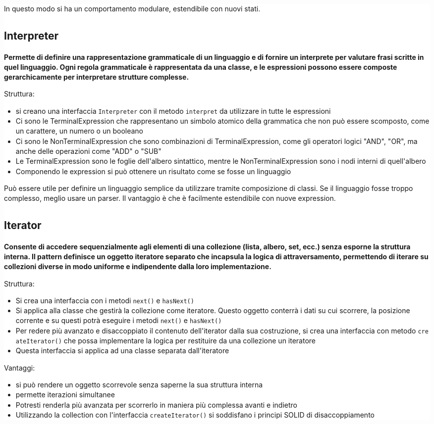 In questo modo si ha un comportamento modulare, estendibile con nuovi stati.

## Interpreter

**Permette di definire una rappresentazione grammaticale di un linguaggio e di fornire un interprete per valutare frasi scritte in quel linguaggio. Ogni regola grammaticale è rappresentata da una classe, e le espressioni possono essere composte gerarchicamente per interpretare strutture complesse.**

Struttura:

- si creano una interfaccia `Interpreter` con il metodo `interpret` da utilizzare in tutte le espressioni
- Ci sono le TerminalExpression che rappresentano un simbolo atomico della grammatica che non può essere scomposto, come un carattere, un numero o un booleano
- Ci sono le NonTerminalExpression che sono combinazioni di TerminalExpression, come gli operatori logici "AND", "OR", ma anche delle operazioni come "ADD" o "SUB"
- Le TerminalExpression sono le foglie dell'albero sintattico, mentre le NonTerminalExpression sono i nodi interni di quell'albero
- Componendo le expression si può ottenere un risultato come se fosse un linguaggio

Può essere utile per definire un linguaggio semplice da utilizzare tramite composizione di classi. Se il linguaggio fosse troppo complesso, meglio usare un parser.
Il vantaggio è che è facilmente estendibile con nuove expression.

## Iterator

**Consente di accedere sequenzialmente agli elementi di una collezione (lista, albero, set, ecc.) senza esporne la struttura interna. Il pattern definisce un oggetto iteratore separato che incapsula la logica di attraversamento, permettendo di iterare su collezioni diverse in modo uniforme e indipendente dalla loro implementazione.**

Struttura:

- Si crea una interfaccia con i metodi `next()` e `hasNext()`
- Si applica alla classe che gestirà la collezione come iteratore. Questo oggetto conterrà i dati su cui scorrere, la posizione corrente e su questi potrà eseguire i metodi `next()` e `hasNext()`
- Per redere più avanzato e disaccoppiato il contenuto dell'iterator dalla sua costruzione, si crea una interfaccia con metodo `createIterator()` che possa implementare la logica per restituire da una collezione un iteratore
- Questa interfaccia si applica ad una classe separata dall'iteratore

Vantaggi:

- si può rendere un oggetto scorrevole senza saperne la sua struttura interna
- permette iterazioni simultanee
- Potresti renderla più avanzata per scorrerlo in maniera più complessa avanti e indietro
- Utilizzando la collection con l'interfaccia `createIterator()` si soddisfano i principi SOLID di disaccoppiamento
